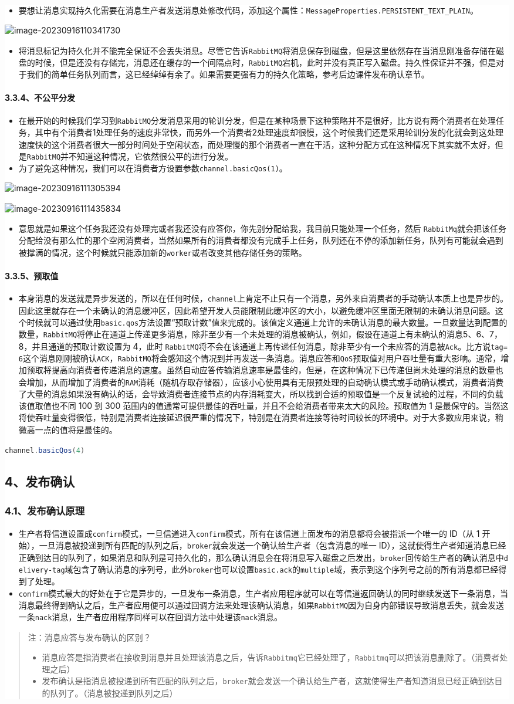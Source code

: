 - 要想让消息实现持久化需要在消息生产者发送消息处修改代码，添加这个属性：`MessageProperties.PERSISTENT_TEXT_PLAIN`。

![image-20230916110341730](https://zcw-typora.oss-cn-nanjing.aliyuncs.com/image-20230916110341730.png)

- 将消息标记为持久化并不能完全保证不会丢失消息。尽管它告诉`RabbitMQ`将消息保存到磁盘，但是这里依然存在当消息刚准备存储在磁盘的时候，但是还没有存储完，消息还在缓存的一个间隔点时，`RabbitMQ`宕机，此时并没有真正写入磁盘。持久性保证并不强，但是对于我们的简单任务队列而言，这已经绰绰有余了。如果需要更强有力的持久化策略，参考后边课件发布确认章节。



#### 3.3.4、不公平分发

- 在最开始的时候我们学习到`RabbitMQ`分发消息采用的轮训分发，但是在某种场景下这种策略并不是很好，比方说有两个消费者在处理任务，其中有个消费者1处理任务的速度非常快，而另外一个消费者2处理速度却很慢，这个时候我们还是采用轮训分发的化就会到这处理速度快的这个消费者很大一部分时间处于空闲状态，而处理慢的那个消费者一直在干活，这种分配方式在这种情况下其实就不太好，但是`RabbitMQ`并不知道这种情况，它依然很公平的进行分发。
- 为了避免这种情况，我们可以在消费者方设置参数`channel.basicQos(1)`。

![image-20230916111305394](https://zcw-typora.oss-cn-nanjing.aliyuncs.com/image-20230916111305394.png)

![image-20230916111435834](https://zcw-typora.oss-cn-nanjing.aliyuncs.com/image-20230916111435834.png)

- 意思就是如果这个任务我还没有处理完或者我还没有应答你，你先别分配给我，我目前只能处理一个任务，然后 `RabbitMq`就会把该任务分配给没有那么忙的那个空闲消费者，当然如果所有的消费者都没有完成手上任务，队列还在不停的添加新任务，队列有可能就会遇到被撑满的情况，这个时候就只能添加新的`worker`或者改变其他存储任务的策略。



#### 3.3.5、预取值

- 本身消息的发送就是异步发送的，所以在任何时候，`channel`上肯定不止只有一个消息，另外来自消费者的手动确认本质上也是异步的。因此这里就存在一个未确认的消息缓冲区，因此希望开发人员能限制此缓冲区的大小，以避免缓冲区里面无限制的未确认消息问题。这个时候就可以通过使用`basic.qos`方法设置“预取计数”值来完成的。该值定义通道上允许的未确认消息的最大数量。一旦数量达到配置的数量，`RabbitMQ`将停止在通道上传递更多消息，除非至少有一个未处理的消息被确认，例如，假设在通道上有未确认的消息5、6、7，8，并且通道的预取计数设置为 4，此时 `RabbitMQ`将不会在该通道上再传递任何消息，除非至少有一个未应答的消息被`Ack`。比方说`tag=6`这个消息刚刚被确认`ACK`，`RabbitMQ`将会感知这个情况到并再发送一条消息。消息应答和`QoS`预取值对用户吞吐量有重大影响。通常，增加预取将提高向消费者传递消息的速度。虽然自动应答传输消息速率是最佳的，但是，在这种情况下已传递但尚未处理的消息的数量也会增加，从而增加了消费者的`RAM`消耗（随机存取存储器），应该小心使用具有无限预处理的自动确认模式或手动确认模式，消费者消费了大量的消息如果没有确认的话，会导致消费者连接节点的内存消耗变大，所以找到合适的预取值是一个反复试验的过程，不同的负载该值取值也不同 100 到 300 范围内的值通常可提供最佳的吞吐量，并且不会给消费者带来太大的风险。预取值为 1 是最保守的。当然这将使吞吐量变得很低，特别是消费者连接延迟很严重的情况下，特别是在消费者连接等待时间较长的环境中。对于大多数应用来说，稍微高一点的值将是最佳的。

~~~Java
channel.basicQos(4)
~~~



## 4、发布确认

### 4.1、发布确认原理

- 生产者将信道设置成`confirm`模式，一旦信道进入`confirm`模式，所有在该信道上面发布的消息都将会被指派一个唯一的 ID（从 1 开始），一旦消息被投递到所有匹配的队列之后，`broker`就会发送一个确认给生产者（包含消息的唯一 ID），这就使得生产者知道消息已经正确到达目的队列了，如果消息和队列是可持久化的，那么确认消息会在将消息写入磁盘之后发出，`broker`回传给生产者的确认消息中`delivery-tag`域包含了确认消息的序列号，此外`broker`也可以设置`basic.ack`的`multiple`域，表示到这个序列号之前的所有消息都已经得到了处理。
- `confirm`模式最大的好处在于它是异步的，一旦发布一条消息，生产者应用程序就可以在等信道返回确认的同时继续发送下一条消息，当消息最终得到确认之后，生产者应用便可以通过回调方法来处理该确认消息，如果`RabbitMQ`因为自身内部错误导致消息丢失，就会发送一条`nack`消息，生产者应用程序同样可以在回调方法中处理该`nack`消息。

> 注：消息应答与发布确认的区别？
>
> - 消息应答是指消费者在接收到消息并且处理该消息之后，告诉`Rabbitmq`它已经处理了，`Rabbitmq`可以把该消息删除了。（消费者处理之后）
> - 发布确认是指消息被投递到所有匹配的队列之后，`broker`就会发送一个确认给生产者，这就使得生产者知道消息已经正确到达目的队列了。（消息被投递到队列之后）
